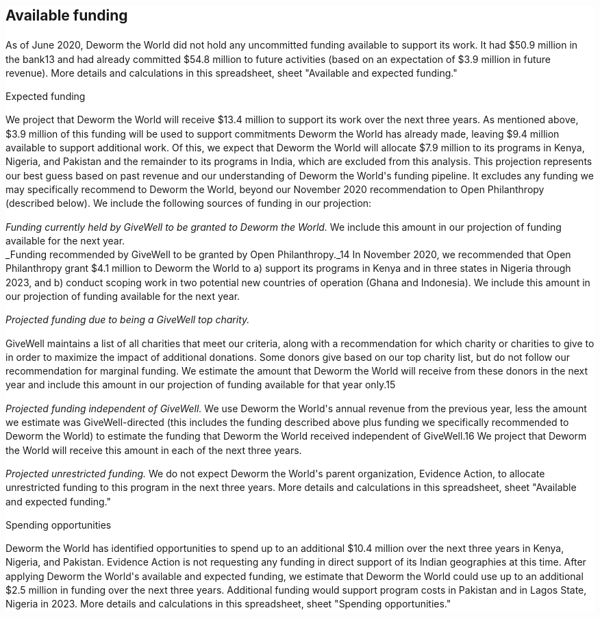## Available funding

As of June 2020, Deworm the World did not hold any uncommitted funding available to support its work. It had $50.9 million in the bank13 and had already committed $54.8 million to future activities (based on an expectation of $3.9 million in future revenue). More details and calculations in this spreadsheet, sheet "Available and expected funding."

Expected funding

We project that Deworm the World will receive $13.4 million to support its work over the next three years. As mentioned above, $3.9 million of this funding will be used to support commitments Deworm the World has already made, leaving $9.4 million available to support additional work. Of this, we expect that Deworm the World will allocate $7.9 million to its programs in Kenya, Nigeria, and Pakistan and the remainder to its programs in India, which are excluded from this analysis. This projection represents our best guess based on past revenue and our understanding of Deworm the World's funding pipeline. It excludes any funding we may specifically recommend to Deworm the World, beyond our November 2020 recommendation to Open Philanthropy (described below). We include the following sources of funding in our projection:

_Funding currently held by GiveWell to be granted to Deworm the World._ We include this amount in our projection of funding available for the next year.  
_Funding recommended by GiveWell to be granted by Open Philanthropy._14 In November 2020, we recommended that Open Philanthropy grant $4.1 million to Deworm the World to a) support its programs in Kenya and in three states in Nigeria through 2023, and b) conduct scoping work in two potential new countries of operation (Ghana and Indonesia). We include this amount in our projection of funding available for the next year.

_Projected funding due to being a GiveWell top charity._

GiveWell maintains a list of all charities that meet our criteria, along with a recommendation for which charity or charities to give to in order to maximize the impact of additional donations. Some donors give based on our top charity list, but do not follow our recommendation for marginal funding. We estimate the amount that Deworm the World will receive from these donors in the next year and include this amount in our projection of funding available for that year only.15

_Projected funding independent of GiveWell._ We use Deworm the World's annual revenue from the previous year, less the amount we estimate was GiveWell-directed (this includes the funding described above plus funding we specifically recommended to Deworm the World) to estimate the funding that Deworm the World received independent of GiveWell.16 We project that Deworm the World will receive this amount in each of the next three years.

_Projected unrestricted funding._ We do not expect Deworm the World's parent organization, Evidence Action, to allocate unrestricted funding to this program in the next three years. More details and calculations in this spreadsheet, sheet "Available and expected funding."

Spending opportunities

Deworm the World has identified opportunities to spend up to an additional $10.4 million over the next three years in Kenya, Nigeria, and Pakistan. Evidence Action is not requesting any funding in direct support of its Indian geographies at this time. After applying Deworm the World's available and expected funding, we estimate that Deworm the World could use up to an additional $2.5 million in funding over the next three years. Additional funding would support program costs in Pakistan and in Lagos State, Nigeria in 2023. More details and calculations in this spreadsheet, sheet "Spending opportunities."
